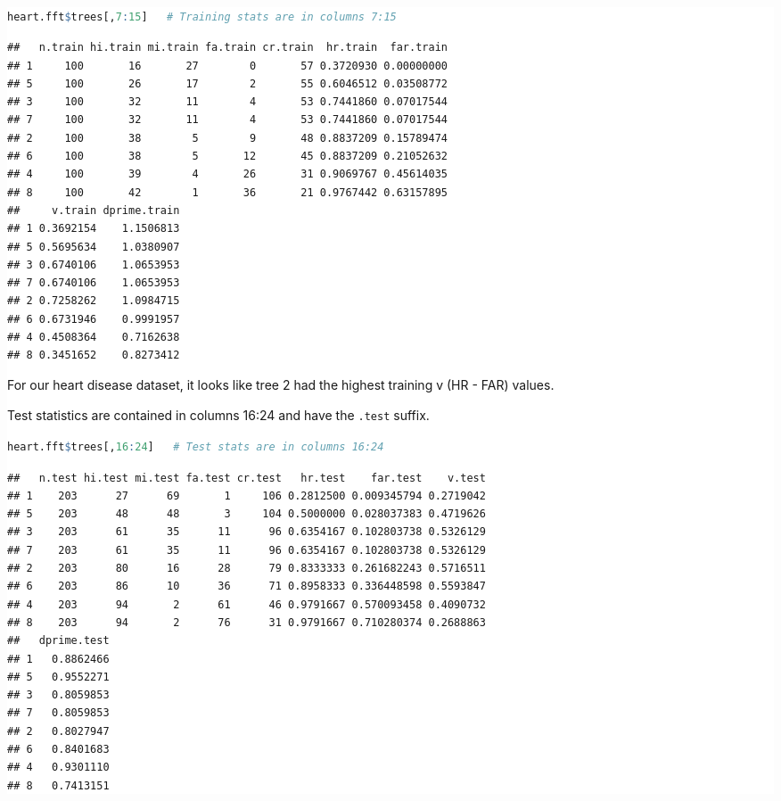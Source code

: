 
```r
heart.fft$trees[,7:15]   # Training stats are in columns 7:15
```

```
##   n.train hi.train mi.train fa.train cr.train  hr.train  far.train
## 1     100       16       27        0       57 0.3720930 0.00000000
## 5     100       26       17        2       55 0.6046512 0.03508772
## 3     100       32       11        4       53 0.7441860 0.07017544
## 7     100       32       11        4       53 0.7441860 0.07017544
## 2     100       38        5        9       48 0.8837209 0.15789474
## 6     100       38        5       12       45 0.8837209 0.21052632
## 4     100       39        4       26       31 0.9069767 0.45614035
## 8     100       42        1       36       21 0.9767442 0.63157895
##     v.train dprime.train
## 1 0.3692154    1.1506813
## 5 0.5695634    1.0380907
## 3 0.6740106    1.0653953
## 7 0.6740106    1.0653953
## 2 0.7258262    1.0984715
## 6 0.6731946    0.9991957
## 4 0.4508364    0.7162638
## 8 0.3451652    0.8273412
```

For our heart disease dataset, it looks like tree 2 had the highest training v (HR - FAR) values.

Test statistics are contained in columns 16:24 and have the `.test` suffix. 


```r
heart.fft$trees[,16:24]   # Test stats are in columns 16:24
```

```
##   n.test hi.test mi.test fa.test cr.test   hr.test    far.test    v.test
## 1    203      27      69       1     106 0.2812500 0.009345794 0.2719042
## 5    203      48      48       3     104 0.5000000 0.028037383 0.4719626
## 3    203      61      35      11      96 0.6354167 0.102803738 0.5326129
## 7    203      61      35      11      96 0.6354167 0.102803738 0.5326129
## 2    203      80      16      28      79 0.8333333 0.261682243 0.5716511
## 6    203      86      10      36      71 0.8958333 0.336448598 0.5593847
## 4    203      94       2      61      46 0.9791667 0.570093458 0.4090732
## 8    203      94       2      76      31 0.9791667 0.710280374 0.2688863
##   dprime.test
## 1   0.8862466
## 5   0.9552271
## 3   0.8059853
## 7   0.8059853
## 2   0.8027947
## 6   0.8401683
## 4   0.9301110
## 8   0.7413151
```
